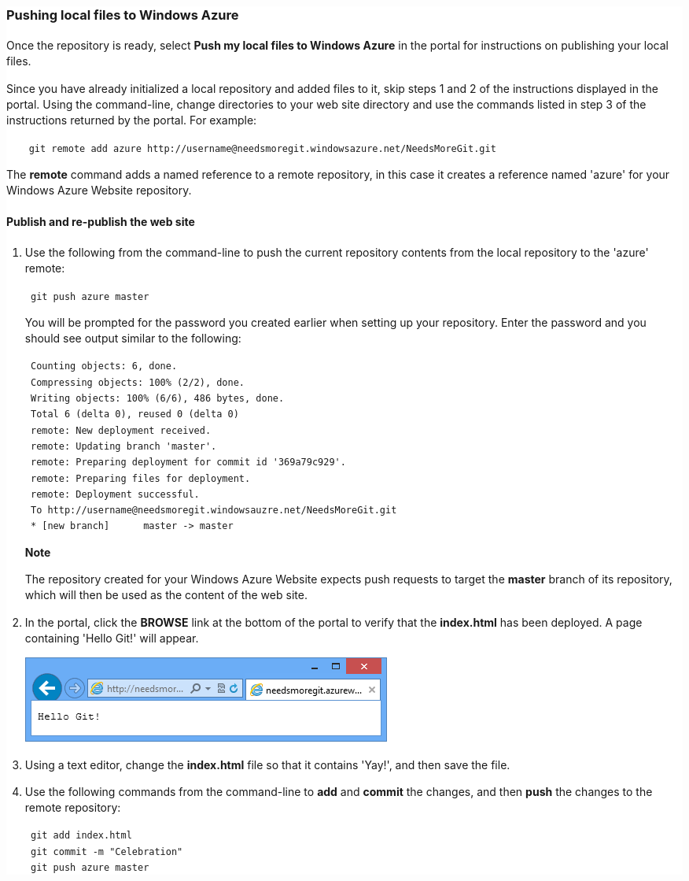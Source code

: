 <h3 id="Step6">Pushing local files to Windows Azure</h3>

Once the repository is ready, select **Push my local files to Windows Azure** in the portal for instructions on publishing your local files.

Since you have already initialized a local repository and added files to it, skip steps 1 and 2 of the instructions displayed in the portal. Using the command-line, change directories to your web site directory and use the commands listed in step 3 of the instructions returned by the portal. For example:

		git remote add azure http://username@needsmoregit.windowsazure.net/NeedsMoreGit.git


The **remote** command adds a named reference to a remote repository, in this case it creates a reference named 'azure' for your Windows Azure Website repository.

<h4>Publish and re-publish the web site</h4>

1. Use the following from the command-line to push the current repository contents from the local repository to the 'azure' remote:

		git push azure master

	You will be prompted for the password you created earlier when setting up your repository. Enter the password and you should see output similar to the following:

		Counting objects: 6, done.
		Compressing objects: 100% (2/2), done.
		Writing objects: 100% (6/6), 486 bytes, done.
		Total 6 (delta 0), reused 0 (delta 0)
		remote: New deployment received.
		remote: Updating branch 'master'.
		remote: Preparing deployment for commit id '369a79c929'.
		remote: Preparing files for deployment.
		remote: Deployment successful.
		To http://username@needsmoregit.windowsauzre.net/NeedsMoreGit.git
		* [new branch]		master -> master

	<div class="dev-callout">
	<strong>Note</strong>
	<p>The repository created for your Windows Azure Website expects push requests to target the <strong>master</strong> branch of its repository, which will then be used as the content of the web site.</p>
	</div>

2. In the portal, click the **BROWSE** link at the bottom of the portal to verify that the **index.html** has been deployed. A page containing 'Hello Git!' will appear.

	![A webpage containing 'Hello Git!'][hello-git]

3. Using a text editor, change the **index.html** file so that it contains 'Yay!', and then save the file.

4. Use the following commands from the command-line to **add** and **commit** the changes, and then **push** the changes to the remote repository:

		git add index.html
		git commit -m "Celebration"
		git push azure master


[Windows Azure Developer Center]: http://www.windowsazure.com/en-us/develop/overview/
[Windows Azure portal]: http://manage.windowsazure.com
[Git website]: http://git-scm.com
[Installing Git]: http://git-scm.com/book/en/Getting-Started-Installing-Git
[How to use PowerShell for Windows Azure]: http://www.windowsazure.com/en-us/develop/nodejs/how-to-guides/powershell-cmdlets/
[How to use the Windows Azure Command-Line Tools for Mac and Linux]: /en-us/develop/nodejs/how-to-guides/command-line-tools/
[Git Documentation]: http://git-scm.com/documentation
[portal-select-website]: ../Media/git-select-website.png
[portal-setup-git]: ../Media/git-setup-git-link.png
[portal-deployment-credentials]: ../Media/git-deployment-credentials.png
[portal-repository-ready]: ../Media/git-setup-complete.png
[hello-git]: ../Media/git-hello-git.png
[yay]: ../Media/git-yay.png
[git-select-repository]: ../Media/git-select-project.png
[git-initial-deploy]: ../Media/git-deployed.png
[git-update-deploy]: ../Media/git-deployment-updated.png
[git-associate-link]: ../Media/git-associate-link.png
[deploy-git-links]: ../Media/git-deploy-link.png
[git-notmaster]: ../Media/git-notmaster.png
[git-deployment-trigger]: ../Media/git-deployment-trigger.png
[Create a Repo (GitHub)]: https://help.github.com/articles/create-a-repo
[Using Git with CodePlex]: http://codeplex.codeplex.com/wikipage?title=Using%20Git%20with%20CodePlex&referringTitle=Source%20control%20clients&ProjectName=codeplex
[Create a Repo (BitBucket)]: https://confluence.atlassian.com/display/BITBUCKET/Create+an+Account+and+a+Git+Repo